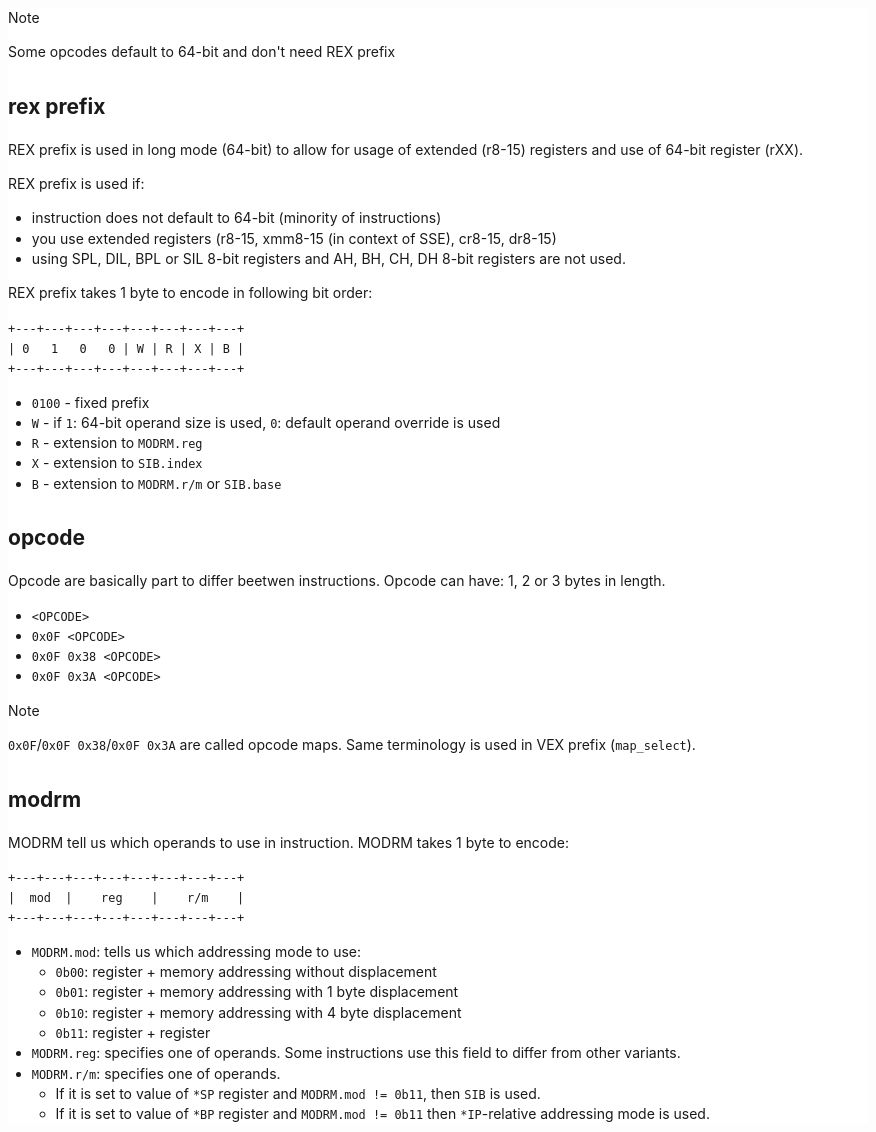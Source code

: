 > [!NOTE]
> Some opcodes default to 64-bit and don't need REX prefix

## rex prefix

REX prefix is used in long mode (64-bit) to allow for usage of extended (r8-15) registers and use of 64-bit register (rXX).

REX prefix is used if:
- instruction does not default to 64-bit (minority of instructions)
- you use extended registers (r8-15, xmm8-15 (in context of SSE), cr8-15, dr8-15)
- using SPL, DIL, BPL or SIL 8-bit registers and AH, BH, CH, DH 8-bit registers are not used.

REX prefix takes 1 byte to encode in following bit order:

```
+---+---+---+---+---+---+---+---+
| 0   1   0   0 | W | R | X | B |
+---+---+---+---+---+---+---+---+
```

- `0100` - fixed prefix
- `W` - if `1`: 64-bit operand size is used, `0`: default operand override is used
- `R` - extension to `MODRM.reg`
- `X` - extension to `SIB.index`
- `B` - extension to `MODRM.r/m` or `SIB.base`

## opcode

Opcode are basically part to differ beetwen instructions. Opcode can have: 1, 2 or 3 bytes in length.

- `<OPCODE>`
- `0x0F <OPCODE>`
- `0x0F 0x38 <OPCODE>`
- `0x0F 0x3A <OPCODE>`

> [!NOTE]
> `0x0F`/`0x0F 0x38`/`0x0F 0x3A` are called opcode maps. Same terminology is used in VEX prefix (`map_select`).

## modrm

MODRM tell us which operands to use in instruction. MODRM takes 1 byte to encode:

```
+---+---+---+---+---+---+---+---+
|  mod  |    reg    |    r/m    |
+---+---+---+---+---+---+---+---+
```

- `MODRM.mod`: tells us which addressing mode to use:
    - `0b00`: register + memory addressing without displacement
    - `0b01`: register + memory addressing with 1 byte displacement
    - `0b10`: register + memory addressing with 4 byte displacement
    - `0b11`: register + register
- `MODRM.reg`: specifies one of operands. Some instructions use this field to differ from other variants.
- `MODRM.r/m`: specifies one of operands.
    - If it is set to value of `*SP` register and `MODRM.mod != 0b11`, then `SIB` is used.
    - If it is set to value of `*BP` register and `MODRM.mod != 0b11` then `*IP`-relative addressing mode is used.
